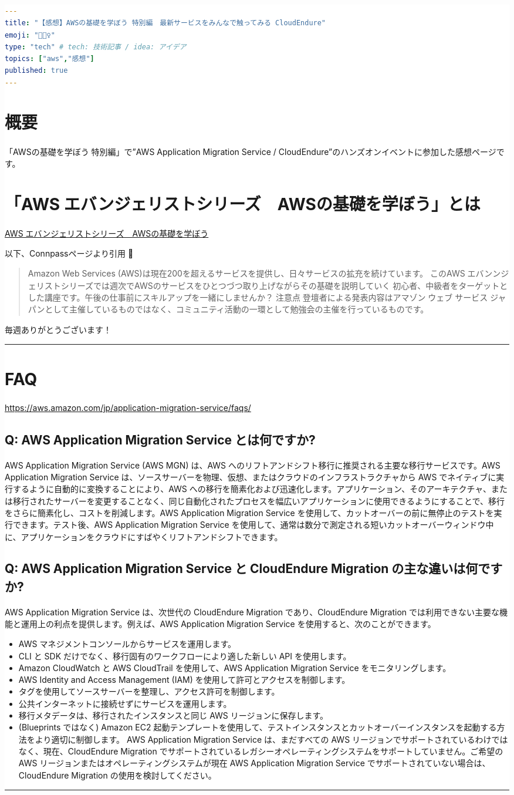 ```yaml
---
title: "【感想】AWSの基礎を学ぼう 特別編　最新サービスをみんなで触ってみる CloudEndure"
emoji: "🚴🏻‍♀️"
type: "tech" # tech: 技術記事 / idea: アイデア
topics: ["aws","感想"]
published: true
---
```

# 概要
「AWSの基礎を学ぼう 特別編」で”AWS Application Migration Service / CloudEndure”のハンズオンイベントに参加した感想ページです。

# 「AWS エバンジェリストシリーズ　AWSの基礎を学ぼう」とは
[AWS エバンジェリストシリーズ　AWSの基礎を学ぼう](https://awsbasics.connpass.com)

以下、Connpassページより引用

>  Amazon Web Services (AWS)は現在200を超えるサービスを提供し、日々サービスの拡充を続けています。
> このAWS エバンンジェリストシリーズでは週次でAWSのサービスをひとつづつ取り上げながらその基礎を説明していく 初心者、中級者をターゲットとした講座です。午後の仕事前にスキルアップを一緒にしませんか？
> 注意点 登壇者による発表内容はアマゾン ウェブ サービス ジャパンとして主催しているものではなく、コミュニティ活動の一環として勉強会の主催を行っているものです。

毎週ありがとうございます！

---
# FAQ
https://aws.amazon.com/jp/application-migration-service/faqs/

## Q: AWS Application Migration Service とは何ですか?
AWS Application Migration Service (AWS MGN) は、AWS へのリフトアンドシフト移行に推奨される主要な移行サービスです。AWS Application Migration Service は、ソースサーバーを物理、仮想、またはクラウドのインフラストラクチャから AWS でネイティブに実行するように自動的に変換することにより、AWS への移行を簡素化および迅速化します。アプリケーション、そのアーキテクチャ、または移行されたサーバーを変更することなく、同じ自動化されたプロセスを幅広いアプリケーションに使用できるようにすることで、移行をさらに簡素化し、コストを削減します。AWS Application Migration Service を使用して、カットオーバーの前に無停止のテストを実行できます。テスト後、AWS Application Migration Service を使用して、通常は数分で測定される短いカットオーバーウィンドウ中に、アプリケーションをクラウドにすばやくリフトアンドシフトできます。


## Q: AWS Application Migration Service と CloudEndure Migration の主な違いは何ですか?
AWS Application Migration Service は、次世代の CloudEndure Migration であり、CloudEndure Migration では利用できない主要な機能と運用上の利点を提供します。例えば、AWS Application Migration Service を使用すると、次のことができます。
- AWS マネジメントコンソールからサービスを運用します。
- CLI と SDK だけでなく、移行固有のワークフローにより適した新しい API を使用します。
- Amazon CloudWatch と AWS CloudTrail を使用して、AWS Application Migration Service をモニタリングします。
- AWS Identity and Access Management (IAM) を使用して許可とアクセスを制御します。
- タグを使用してソースサーバーを整理し、アクセス許可を制御します。
- 公共インターネットに接続せずにサービスを運用します。
- 移行メタデータは、移行されたインスタンスと同じ AWS リージョンに保存します。
- (Blueprints ではなく) Amazon EC2 起動テンプレートを使用して、テストインスタンスとカットオーバーインスタンスを起動する方法をより適切に制御します。
AWS Application Migration Service は、まだすべての AWS リージョンでサポートされているわけではなく、現在、CloudEndure Migration でサポートされているレガシーオペレーティングシステムをサポートしていません。ご希望の AWS リージョンまたはオペレーティングシステムが現在 AWS Application Migration Service でサポートされていない場合は、CloudEndure Migration の使用を検討してください。

---